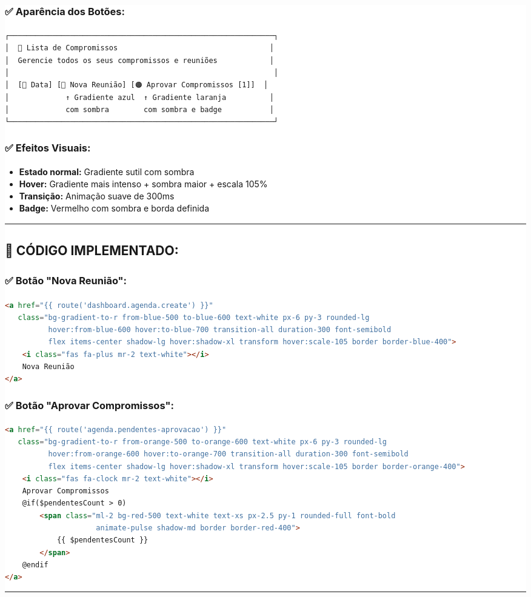 ### **✅ Aparência dos Botões:**
```
┌─────────────────────────────────────────────────────────────┐
│  📅 Lista de Compromissos                                   │
│  Gerencie todos os seus compromissos e reuniões            │
│                                                             │
│  [📅 Data] [🔵 Nova Reunião] [🟠 Aprovar Compromissos [1]]  │
│             ↑ Gradiente azul  ↑ Gradiente laranja          │
│             com sombra        com sombra e badge           │
└─────────────────────────────────────────────────────────────┘
```

### **✅ Efeitos Visuais:**
- **Estado normal:** Gradiente sutil com sombra
- **Hover:** Gradiente mais intenso + sombra maior + escala 105%
- **Transição:** Animação suave de 300ms
- **Badge:** Vermelho com sombra e borda definida

---

## 🔧 **CÓDIGO IMPLEMENTADO:**

### **✅ Botão "Nova Reunião":**
```html
<a href="{{ route('dashboard.agenda.create') }}" 
   class="bg-gradient-to-r from-blue-500 to-blue-600 text-white px-6 py-3 rounded-lg 
          hover:from-blue-600 hover:to-blue-700 transition-all duration-300 font-semibold 
          flex items-center shadow-lg hover:shadow-xl transform hover:scale-105 border border-blue-400">
    <i class="fas fa-plus mr-2 text-white"></i>
    Nova Reunião
</a>
```

### **✅ Botão "Aprovar Compromissos":**
```html
<a href="{{ route('agenda.pendentes-aprovacao') }}" 
   class="bg-gradient-to-r from-orange-500 to-orange-600 text-white px-6 py-3 rounded-lg 
          hover:from-orange-600 hover:to-orange-700 transition-all duration-300 font-semibold 
          flex items-center shadow-lg hover:shadow-xl transform hover:scale-105 border border-orange-400">
    <i class="fas fa-clock mr-2 text-white"></i>
    Aprovar Compromissos
    @if($pendentesCount > 0)
        <span class="ml-2 bg-red-500 text-white text-xs px-2.5 py-1 rounded-full font-bold 
                     animate-pulse shadow-md border border-red-400">
            {{ $pendentesCount }}
        </span>
    @endif
</a>
```

---